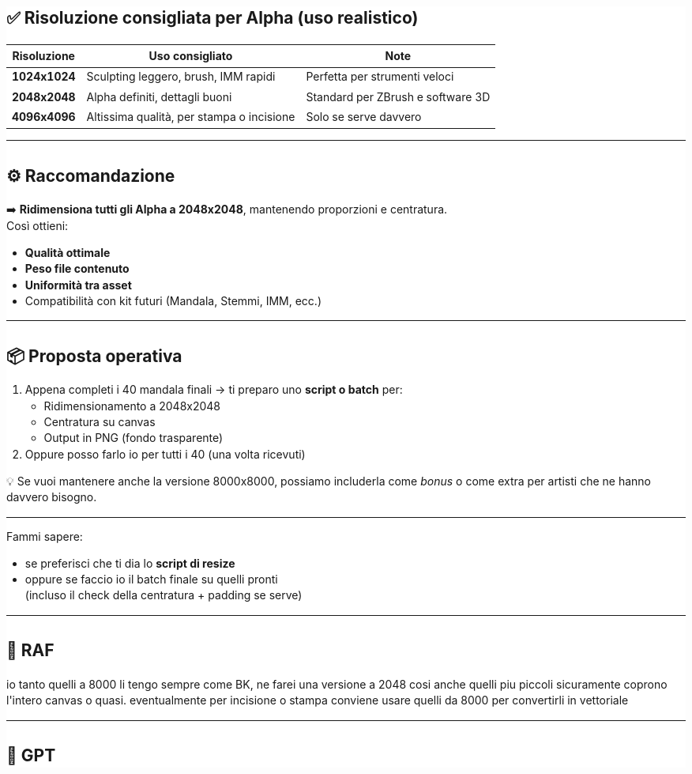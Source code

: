 
## ✅ Risoluzione consigliata per Alpha (uso realistico)

| Risoluzione | Uso consigliato | Note |
|-------------|------------------|------|
| **1024x1024** | Sculpting leggero, brush, IMM rapidi | Perfetta per strumenti veloci |
| **2048x2048** | Alpha definiti, dettagli buoni | Standard per ZBrush e software 3D |
| **4096x4096** | Altissima qualità, per stampa o incisione | Solo se serve davvero |

---

## ⚙️ Raccomandazione

➡️ **Ridimensiona tutti gli Alpha a 2048x2048**, mantenendo proporzioni e centratura.  
Così ottieni:

- **Qualità ottimale**
- **Peso file contenuto**
- **Uniformità tra asset**  
- Compatibilità con kit futuri (Mandala, Stemmi, IMM, ecc.)

---

## 📦 Proposta operativa
1. Appena completi i 40 mandala finali → ti preparo uno **script o batch** per:
   - Ridimensionamento a 2048x2048
   - Centratura su canvas
   - Output in PNG (fondo trasparente)
2. Oppure posso farlo io per tutti i 40 (una volta ricevuti)

💡 Se vuoi mantenere anche la versione 8000x8000, possiamo includerla come *bonus* o come extra per artisti che ne hanno davvero bisogno.

---

Fammi sapere:
- se preferisci che ti dia lo **script di resize**
- oppure se faccio io il batch finale su quelli pronti  
(incluso il check della centratura + padding se serve)

---

## 👤 **RAF**

io tanto quelli a 8000 li tengo sempre come BK, ne farei una versione a 2048 cosi anche quelli piu piccoli sicuramente coprono l'intero canvas o quasi. eventualmente per incisione o stampa conviene usare quelli da 8000 per convertirli in vettoriale

---

## 🤖 **GPT**
